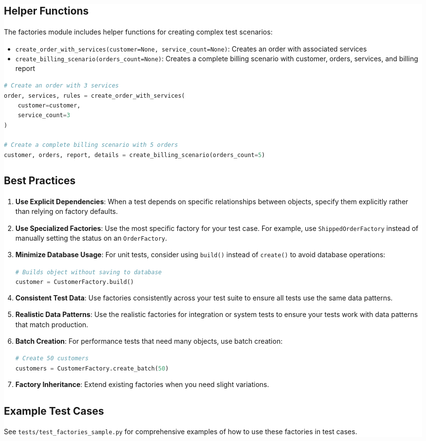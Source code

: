 ## Helper Functions

The factories module includes helper functions for creating complex test scenarios:

- `create_order_with_services(customer=None, service_count=None)`: Creates an order with associated services
- `create_billing_scenario(orders_count=None)`: Creates a complete billing scenario with customer, orders, services, and billing report

```python
# Create an order with 3 services
order, services, rules = create_order_with_services(
    customer=customer,
    service_count=3
)

# Create a complete billing scenario with 5 orders
customer, orders, report, details = create_billing_scenario(orders_count=5)
```

## Best Practices

1. **Use Explicit Dependencies**: When a test depends on specific relationships between objects, specify them explicitly rather than relying on factory defaults.

2. **Use Specialized Factories**: Use the most specific factory for your test case. For example, use `ShippedOrderFactory` instead of manually setting the status on an `OrderFactory`.

3. **Minimize Database Usage**: For unit tests, consider using `build()` instead of `create()` to avoid database operations:

   ```python
   # Builds object without saving to database
   customer = CustomerFactory.build()
   ```

4. **Consistent Test Data**: Use factories consistently across your test suite to ensure all tests use the same data patterns.

5. **Realistic Data Patterns**: Use the realistic factories for integration or system tests to ensure your tests work with data patterns that match production.

6. **Batch Creation**: For performance tests that need many objects, use batch creation:

   ```python
   # Create 50 customers
   customers = CustomerFactory.create_batch(50)
   ```

7. **Factory Inheritance**: Extend existing factories when you need slight variations.

## Example Test Cases

See `tests/test_factories_sample.py` for comprehensive examples of how to use these factories in test cases.
